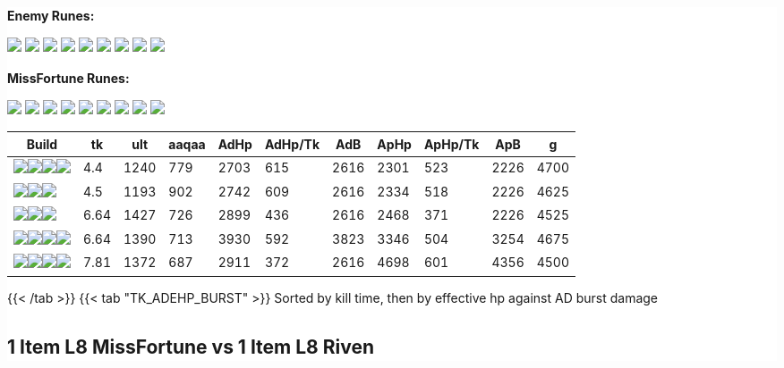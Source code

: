 

**Enemy Runes:**





![](/Styles/Precision/Conqueror/Conqueror.png)
![](/Styles/Precision/Triumph.png)
![](/Styles/Precision/LegendAlacrity/LegendAlacrity.png)
![](/Styles/Sorcery/LastStand/LastStand.png)
![](/Styles/Sorcery/Transcendence/Transcendence.png)
![](/Styles/Sorcery/GatheringStorm/GatheringStorm.png)
![](/StatMods/StatModsCDRScalingIcon.png)
![](/StatMods/StatModsAdaptiveForceIcon.png)
![](/StatMods/StatModsArmorIcon.png)



**MissFortune Runes:**


![](/Styles/Precision/PressTheAttack/PressTheAttack.png)
![](/Styles/Precision/Overheal.png)
![](/Styles/Precision/LegendAlacrity/LegendAlacrity.png)
![](/Styles/Precision/CutDown/CutDown.png)
![](/Styles/Sorcery/AbsoluteFocus/AbsoluteFocus.png)
![](/Styles/Sorcery/GatheringStorm/GatheringStorm.png)
![](/StatMods/StatModsAdaptiveForceIcon.png)
![](/StatMods/StatModsAdaptiveForceIcon.png)
![](/StatMods/StatModsArmorIcon.png)





 Build |tk|ult|aaqaa|AdHp|AdHp/Tk|AdB|ApHp|ApHp/Tk|ApB|g
-|-|-|-|-|-|-|-|-|-|-
![](/item/6672.png)![](/item/1053.png)![](/item/1055.png)![](/item/1036.png)|4.4|1240|779|2703|615|2616|2301|523|2226|4700
![](/item/3153.png)![](/item/1055.png)![](/item/1037.png)|4.5|1193|902|2742|609|2616|2334|518|2226|4625
![](/item/3072.png)![](/item/1055.png)![](/item/1037.png)|6.64|1427|726|2899|436|2616|2468|371|2226|4525
![](/item/6673.png)![](/item/1055.png)![](/item/1037.png)![](/item/1036.png)|6.64|1390|713|3930|592|3823|3346|504|3254|4675
![](/item/3156.png)![](/item/1053.png)![](/item/1055.png)![](/item/1036.png)|7.81|1372|687|2911|372|2616|4698|601|4356|4500
{{< /tab >}}
{{< tab "TK_ADEHP_BURST" >}}
Sorted by kill time, then by effective hp against AD burst damage
## 1 Item L8 MissFortune vs 1 Item L8 Riven
